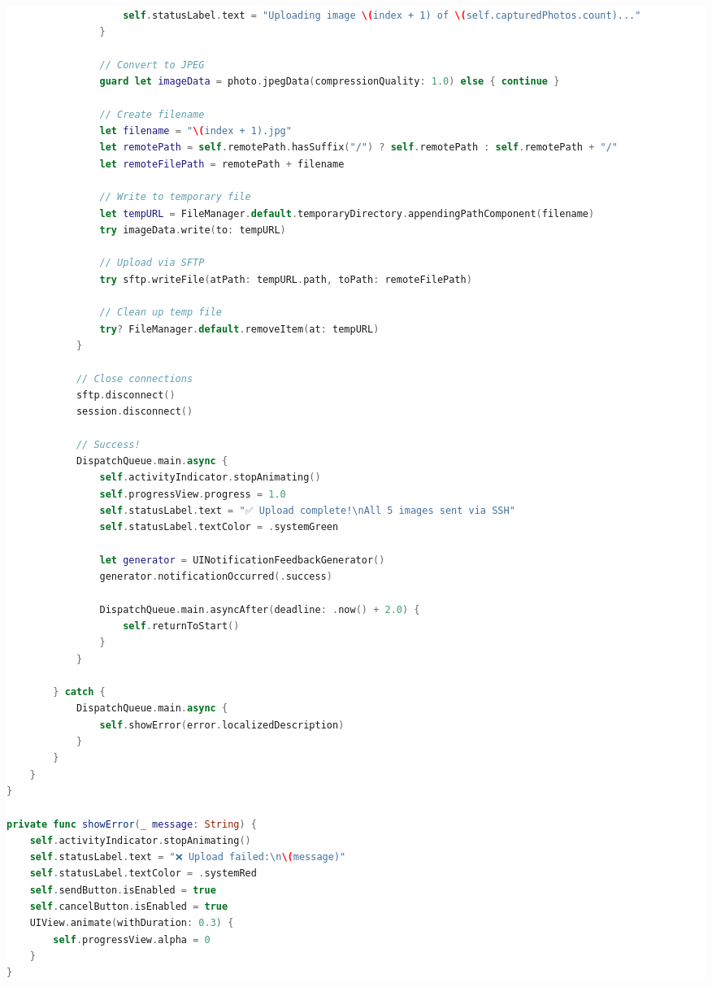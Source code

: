 ```swift
                    self.statusLabel.text = "Uploading image \(index + 1) of \(self.capturedPhotos.count)..."
                }

                // Convert to JPEG
                guard let imageData = photo.jpegData(compressionQuality: 1.0) else { continue }

                // Create filename
                let filename = "\(index + 1).jpg"
                let remotePath = self.remotePath.hasSuffix("/") ? self.remotePath : self.remotePath + "/"
                let remoteFilePath = remotePath + filename

                // Write to temporary file
                let tempURL = FileManager.default.temporaryDirectory.appendingPathComponent(filename)
                try imageData.write(to: tempURL)

                // Upload via SFTP
                try sftp.writeFile(atPath: tempURL.path, toPath: remoteFilePath)

                // Clean up temp file
                try? FileManager.default.removeItem(at: tempURL)
            }

            // Close connections
            sftp.disconnect()
            session.disconnect()

            // Success!
            DispatchQueue.main.async {
                self.activityIndicator.stopAnimating()
                self.progressView.progress = 1.0
                self.statusLabel.text = "✅ Upload complete!\nAll 5 images sent via SSH"
                self.statusLabel.textColor = .systemGreen

                let generator = UINotificationFeedbackGenerator()
                generator.notificationOccurred(.success)

                DispatchQueue.main.asyncAfter(deadline: .now() + 2.0) {
                    self.returnToStart()
                }
            }

        } catch {
            DispatchQueue.main.async {
                self.showError(error.localizedDescription)
            }
        }
    }
}

private func showError(_ message: String) {
    self.activityIndicator.stopAnimating()
    self.statusLabel.text = "❌ Upload failed:\n\(message)"
    self.statusLabel.textColor = .systemRed
    self.sendButton.isEnabled = true
    self.cancelButton.isEnabled = true
    UIView.animate(withDuration: 0.3) {
        self.progressView.alpha = 0
    }
}
```